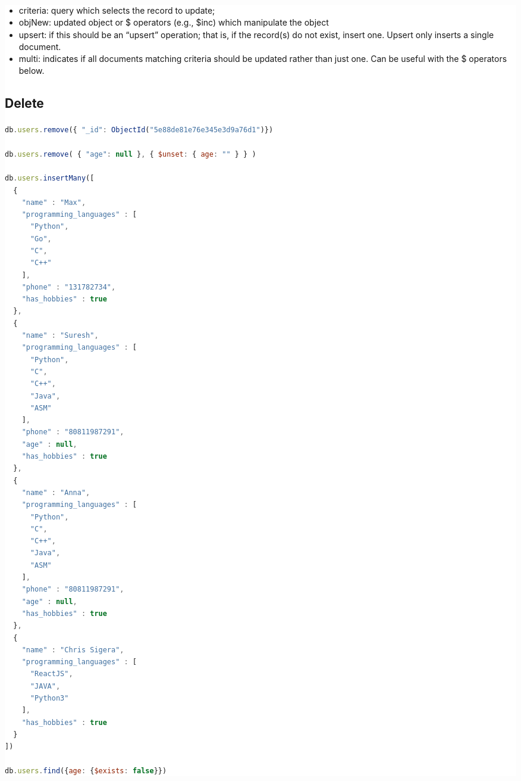 - criteria: query which selects the record to update;
- objNew: updated object or $ operators (e.g., $inc) which manipulate the object
- upsert: if this should be an “upsert” operation; that is, if the record(s) do not exist, insert one. Upsert only inserts a single document.
- multi: indicates if all documents matching criteria should be updated rather than just one. Can be useful with the $ operators below.

## Delete
```js
db.users.remove({ "_id": ObjectId("5e88de81e76e345e3d9a76d1")})

db.users.remove( { "age": null }, { $unset: { age: "" } } )

db.users.insertMany([ 
  {
    "name" : "Max",
    "programming_languages" : [
      "Python",
      "Go",
      "C",
      "C++"
    ],
    "phone" : "131782734",
    "has_hobbies" : true
  },
  {
    "name" : "Suresh",
    "programming_languages" : [
      "Python",
      "C",
      "C++",
      "Java",
      "ASM"
    ],
    "phone" : "80811987291",
    "age" : null,
    "has_hobbies" : true  
  },
  {
    "name" : "Anna",
    "programming_languages" : [
      "Python",
      "C",
      "C++",
      "Java",
      "ASM"
    ],
    "phone" : "80811987291",
    "age" : null,
    "has_hobbies" : true
  },
  {
    "name" : "Chris Sigera",
    "programming_languages" : [
      "ReactJS",
      "JAVA",
      "Python3"
    ],
    "has_hobbies" : true
  }
])

db.users.find({age: {$exists: false}})
```